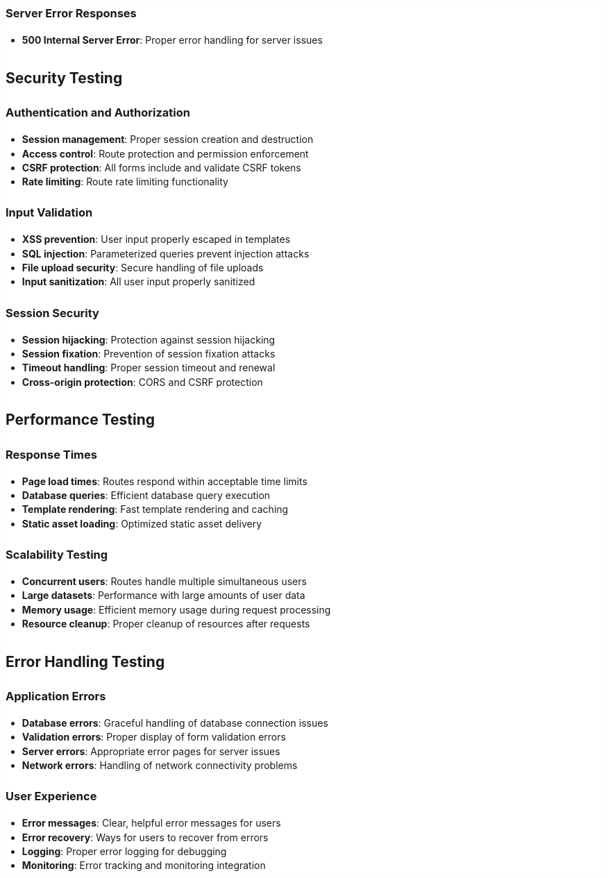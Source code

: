### Server Error Responses
- **500 Internal Server Error**: Proper error handling for server issues

## Security Testing

### Authentication and Authorization
- **Session management**: Proper session creation and destruction
- **Access control**: Route protection and permission enforcement
- **CSRF protection**: All forms include and validate CSRF tokens
- **Rate limiting**: Route rate limiting functionality

### Input Validation
- **XSS prevention**: User input properly escaped in templates
- **SQL injection**: Parameterized queries prevent injection attacks
- **File upload security**: Secure handling of file uploads
- **Input sanitization**: All user input properly sanitized

### Session Security
- **Session hijacking**: Protection against session hijacking
- **Session fixation**: Prevention of session fixation attacks
- **Timeout handling**: Proper session timeout and renewal
- **Cross-origin protection**: CORS and CSRF protection

## Performance Testing

### Response Times
- **Page load times**: Routes respond within acceptable time limits
- **Database queries**: Efficient database query execution
- **Template rendering**: Fast template rendering and caching
- **Static asset loading**: Optimized static asset delivery

### Scalability Testing
- **Concurrent users**: Routes handle multiple simultaneous users
- **Large datasets**: Performance with large amounts of user data
- **Memory usage**: Efficient memory usage during request processing
- **Resource cleanup**: Proper cleanup of resources after requests

## Error Handling Testing

### Application Errors
- **Database errors**: Graceful handling of database connection issues
- **Validation errors**: Proper display of form validation errors
- **Server errors**: Appropriate error pages for server issues
- **Network errors**: Handling of network connectivity problems

### User Experience
- **Error messages**: Clear, helpful error messages for users
- **Error recovery**: Ways for users to recover from errors
- **Logging**: Proper error logging for debugging
- **Monitoring**: Error tracking and monitoring integration
